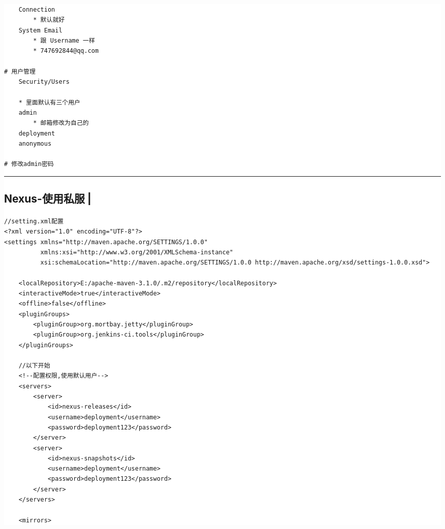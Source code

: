 		Connection
			* 默认就好
		System Email
			* 跟 Username 一样
			* 747692844@qq.com
	
	# 用户管理
		Security/Users

		* 里面默认有三个用户
		admin
			* 邮箱修改为自己的
		deployment
		anonymous
	
	# 修改admin密码

--------------------
Nexus-使用私服		 |
--------------------
	//setting.xml配置
	<?xml version="1.0" encoding="UTF-8"?>
	<settings xmlns="http://maven.apache.org/SETTINGS/1.0.0" 
			  xmlns:xsi="http://www.w3.org/2001/XMLSchema-instance" 
			  xsi:schemaLocation="http://maven.apache.org/SETTINGS/1.0.0 http://maven.apache.org/xsd/settings-1.0.0.xsd">

		<localRepository>E:/apache-maven-3.1.0/.m2/repository</localRepository>
		<interactiveMode>true</interactiveMode>
		<offline>false</offline>
		<pluginGroups>
			<pluginGroup>org.mortbay.jetty</pluginGroup>
			<pluginGroup>org.jenkins-ci.tools</pluginGroup>
		</pluginGroups>
		
		//以下开始
		<!--配置权限,使用默认用户-->
		<servers>
			<server>
				<id>nexus-releases</id>
				<username>deployment</username>
				<password>deployment123</password>
			</server>
			<server> 
				<id>nexus-snapshots</id>
				<username>deployment</username>
				<password>deployment123</password>
			</server>
		</servers>

		<mirrors>
